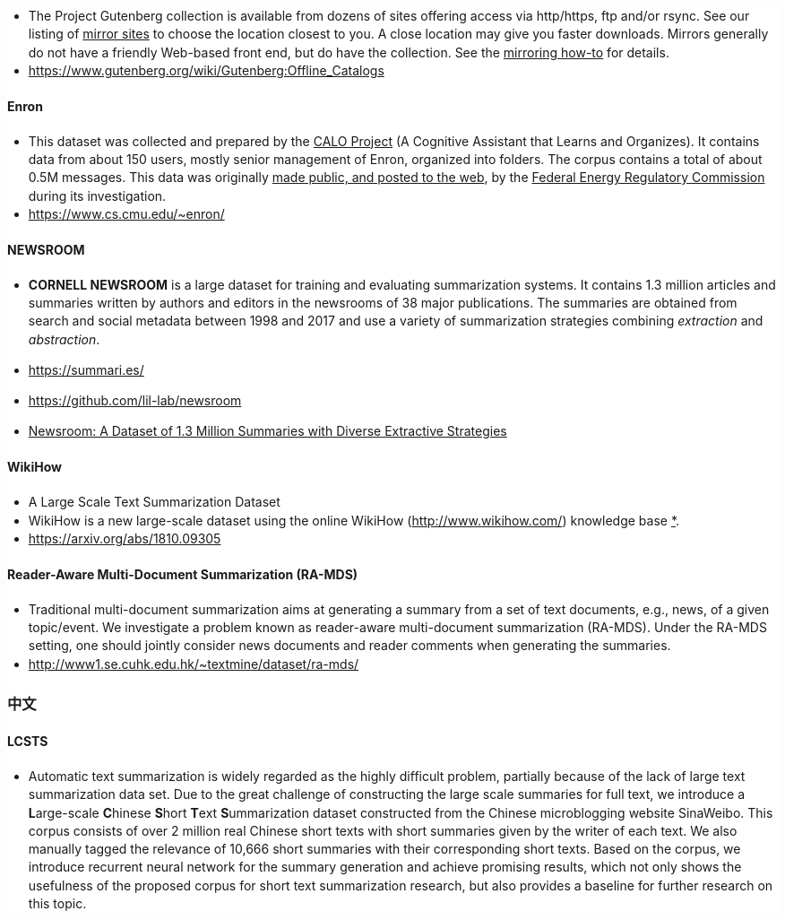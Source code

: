 - The Project Gutenberg collection is available from dozens of sites offering access via http/https, ftp and/or rsync. See our listing of [mirror sites](https://www.gutenberg.org/MIRRORS.ALL) to choose the location closest to you. A close location may give you faster downloads. Mirrors generally do not have a friendly Web-based front end, but do have the collection. See the [mirroring how-to](https://www.gutenberg.org/wiki/Gutenberg:Mirroring_How-To) for details.
- https://www.gutenberg.org/wiki/Gutenberg:Offline_Catalogs

#### Enron

- This dataset was collected and prepared by the [CALO Project](http://www.ai.sri.com/project/CALO) (A Cognitive Assistant that Learns and Organizes). It contains data from about 150 users, mostly senior management of Enron, organized into folders. The corpus contains a total of about 0.5M messages. This data was originally [made public, and posted to the web](http://www.salon.com/news/feature/2003/10/14/enron/index_np.html), by the [Federal Energy Regulatory Commission](http://www.ferc.gov/) during its investigation.
- https://www.cs.cmu.edu/~enron/

#### NEWSROOM

- **CORNELL NEWSROOM** is a large dataset for training and evaluating summarization systems. It contains 1.3 million articles and summaries written by authors and editors in the newsrooms of 38 major publications. The summaries are obtained from search and social metadata between 1998 and 2017 and use a variety of summarization strategies combining *extraction* and *abstraction*.

- https://summari.es/
- https://github.com/lil-lab/newsroom
- [Newsroom: A Dataset of 1.3 Million Summaries with Diverse Extractive Strategies](https://www.aclweb.org/anthology/N18-1065.pdf)

#### WikiHow

- A Large Scale Text Summarization Dataset
- WikiHow is a new large-scale dataset using the online WikiHow (http://www.wikihow.com/) knowledge base [*](https://github.com/mahnazkoupaee/WikiHow-Dataset#footnote1). 
- https://arxiv.org/abs/1810.09305

#### Reader-Aware Multi-Document Summarization (RA-MDS)

- Traditional multi-document summarization aims at generating a summary from a set of text documents, e.g., news, of a given topic/event. We investigate a problem known as reader-aware multi-document summarization (RA-MDS). Under the RA-MDS setting, one should jointly consider news documents and reader comments when generating the summaries.
- http://www1.se.cuhk.edu.hk/~textmine/dataset/ra-mds/

### 中文

#### LCSTS

- Automatic text summarization is widely regarded as the highly difficult problem, partially because of the lack of large text summarization data set. Due to the great challenge of constructing the large scale summaries for full text, we introduce a **L**arge-scale **C**hinese **S**hort **T**ext **S**ummarization dataset constructed from the Chinese microblogging website SinaWeibo. This corpus consists of over 2 million real Chinese short texts with short summaries given by the writer of each text. We also manually tagged the relevance of 10,666 short summaries with their corresponding short texts. Based on the corpus, we introduce recurrent neural network for the summary generation and achieve promising results, which not only shows the usefulness of the proposed corpus for short text summarization research, but also provides a baseline for further research on this topic.
